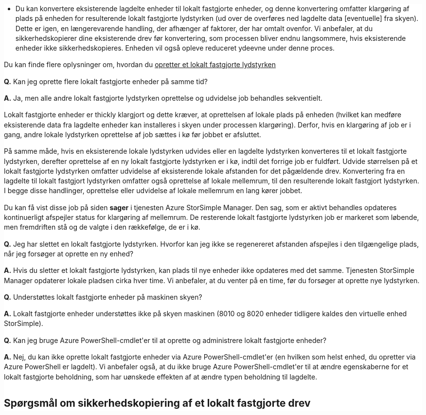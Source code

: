 - Du kan konvertere eksisterende lagdelte enheder til lokalt fastgjorte enheder, og denne konvertering omfatter klargøring af plads på enheden for resulterende lokalt fastgjorte lydstyrken (ud over de overføres ned lagdelte data [eventuelle] fra skyen). Dette er igen, en længerevarende handling, der afhænger af faktorer, der har omtalt ovenfor. Vi anbefaler, at du sikkerhedskopierer dine eksisterende drev før konvertering, som processen bliver endnu langsommere, hvis eksisterende enheder ikke sikkerhedskopieres. Enheden vil også opleve reduceret ydeevne under denne proces.
    
Du kan finde flere oplysninger om, hvordan du [opretter et lokalt fastgjorte lydstyrken](storsimple-manage-volumes-u2.md#add-a-volume)

**Q.** Kan jeg oprette flere lokalt fastgjorte enheder på samme tid?

**A.** Ja, men alle andre lokalt fastgjorte lydstyrken oprettelse og udvidelse job behandles sekventielt.

Lokalt fastgjorte enheder er thickly klargjort og dette kræver, at oprettelsen af lokale plads på enheden (hvilket kan medføre eksisterende data fra lagdelte enheder kan installeres i skyen under processen klargøring). Derfor, hvis en klargøring af job er i gang, andre lokale lydstyrken oprettelse af job sættes i kø før jobbet er afsluttet.

På samme måde, hvis en eksisterende lokale lydstyrken udvides eller en lagdelte lydstyrken konverteres til et lokalt fastgjorte lydstyrken, derefter oprettelse af en ny lokalt fastgjorte lydstyrken er i kø, indtil det forrige job er fuldført. Udvide størrelsen på et lokalt fastgjorte lydstyrken omfatter udvidelse af eksisterende lokale afstanden for det pågældende drev. Konvertering fra en lagdelte til lokalt fastgjort lydstyrken omfatter også oprettelse af lokale mellemrum, til den resulterende lokalt fastgjort lydstyrken. I begge disse handlinger, oprettelse eller udvidelse af lokale mellemrum en lang kører jobbet.

Du kan få vist disse job på siden **sager** i tjenesten Azure StorSimple Manager. Den sag, som er aktivt behandles opdateres kontinuerligt afspejler status for klargøring af mellemrum. De resterende lokalt fastgjorte lydstyrken job er markeret som løbende, men fremdriften stå og de valgte i den rækkefølge, de er i kø.

**Q.** Jeg har slettet en lokalt fastgjorte lydstyrken. Hvorfor kan jeg ikke se regenereret afstanden afspejles i den tilgængelige plads, når jeg forsøger at oprette en ny enhed? 

**A.** Hvis du sletter et lokalt fastgjorte lydstyrken, kan plads til nye enheder ikke opdateres med det samme. Tjenesten StorSimple Manager opdaterer lokale pladsen cirka hver time. Vi anbefaler, at du venter på en time, før du forsøger at oprette nye lydstyrken.

**Q.** Understøttes lokalt fastgjorte enheder på maskinen skyen?

**A.** Lokalt fastgjorte enheder understøttes ikke på skyen maskinen (8010 og 8020 enheder tidligere kaldes den virtuelle enhed StorSimple).

**Q.** Kan jeg bruge Azure PowerShell-cmdlet'er til at oprette og administrere lokalt fastgjorte enheder? 

**A.** Nej, du kan ikke oprette lokalt fastgjorte enheder via Azure PowerShell-cmdlet'er (en hvilken som helst enhed, du opretter via Azure PowerShell er lagdelt). Vi anbefaler også, at du ikke bruge Azure PowerShell-cmdlet'er til at ændre egenskaberne for et lokalt fastgjorte beholdning, som har uønskede effekten af at ændre typen beholdning til lagdelte.

## <a name="questions-about-backing-up-a-locally-pinned-volume"></a>Spørgsmål om sikkerhedskopiering af et lokalt fastgjorte drev
